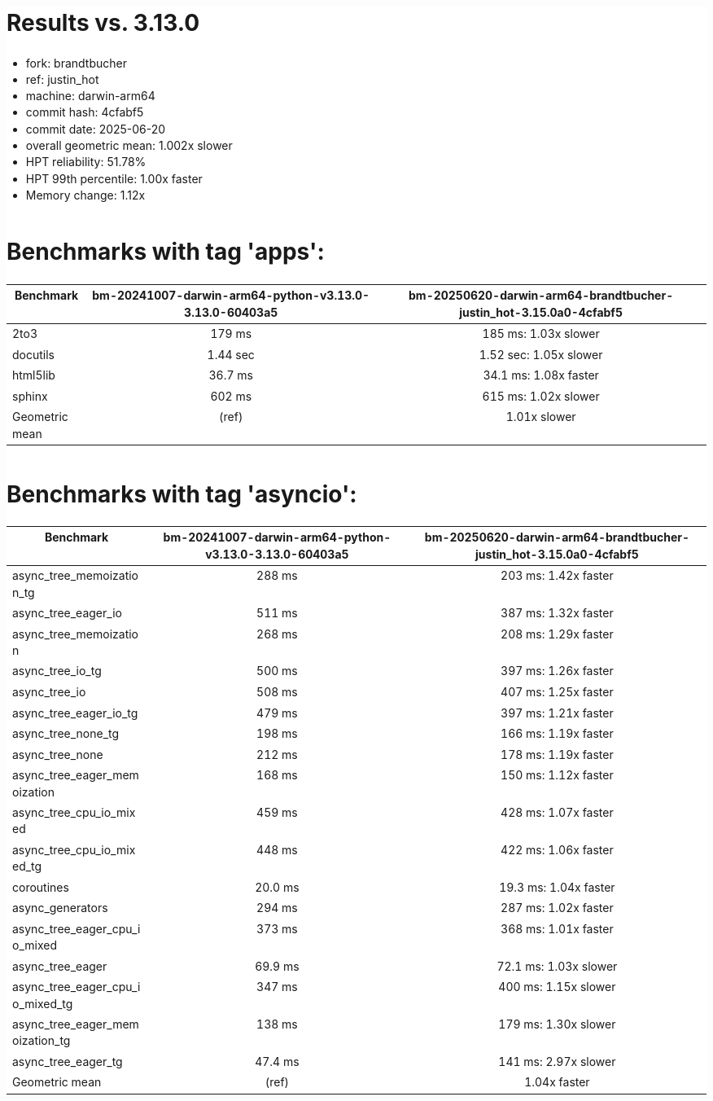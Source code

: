 # Results vs. 3.13.0

- fork: brandtbucher
- ref: justin_hot
- machine: darwin-arm64
- commit hash: 4cfabf5
- commit date: 2025-06-20
- overall geometric mean: 1.002x slower
- HPT reliability: 51.78%
- HPT 99th percentile: 1.00x faster
- Memory change: 1.12x

Benchmarks with tag 'apps':
===========================

| Benchmark      | bm-20241007-darwin-arm64-python-v3.13.0-3.13.0-60403a5 | bm-20250620-darwin-arm64-brandtbucher-justin_hot-3.15.0a0-4cfabf5 |
|----------------|:------------------------------------------------------:|:-----------------------------------------------------------------:|
| 2to3           | 179 ms                                                 | 185 ms: 1.03x slower                                              |
| docutils       | 1.44 sec                                               | 1.52 sec: 1.05x slower                                            |
| html5lib       | 36.7 ms                                                | 34.1 ms: 1.08x faster                                             |
| sphinx         | 602 ms                                                 | 615 ms: 1.02x slower                                              |
| Geometric mean | (ref)                                                  | 1.01x slower                                                      |

Benchmarks with tag 'asyncio':
==============================

| Benchmark                        | bm-20241007-darwin-arm64-python-v3.13.0-3.13.0-60403a5 | bm-20250620-darwin-arm64-brandtbucher-justin_hot-3.15.0a0-4cfabf5 |
|----------------------------------|:------------------------------------------------------:|:-----------------------------------------------------------------:|
| async_tree_memoization_tg        | 288 ms                                                 | 203 ms: 1.42x faster                                              |
| async_tree_eager_io              | 511 ms                                                 | 387 ms: 1.32x faster                                              |
| async_tree_memoization           | 268 ms                                                 | 208 ms: 1.29x faster                                              |
| async_tree_io_tg                 | 500 ms                                                 | 397 ms: 1.26x faster                                              |
| async_tree_io                    | 508 ms                                                 | 407 ms: 1.25x faster                                              |
| async_tree_eager_io_tg           | 479 ms                                                 | 397 ms: 1.21x faster                                              |
| async_tree_none_tg               | 198 ms                                                 | 166 ms: 1.19x faster                                              |
| async_tree_none                  | 212 ms                                                 | 178 ms: 1.19x faster                                              |
| async_tree_eager_memoization     | 168 ms                                                 | 150 ms: 1.12x faster                                              |
| async_tree_cpu_io_mixed          | 459 ms                                                 | 428 ms: 1.07x faster                                              |
| async_tree_cpu_io_mixed_tg       | 448 ms                                                 | 422 ms: 1.06x faster                                              |
| coroutines                       | 20.0 ms                                                | 19.3 ms: 1.04x faster                                             |
| async_generators                 | 294 ms                                                 | 287 ms: 1.02x faster                                              |
| async_tree_eager_cpu_io_mixed    | 373 ms                                                 | 368 ms: 1.01x faster                                              |
| async_tree_eager                 | 69.9 ms                                                | 72.1 ms: 1.03x slower                                             |
| async_tree_eager_cpu_io_mixed_tg | 347 ms                                                 | 400 ms: 1.15x slower                                              |
| async_tree_eager_memoization_tg  | 138 ms                                                 | 179 ms: 1.30x slower                                              |
| async_tree_eager_tg              | 47.4 ms                                                | 141 ms: 2.97x slower                                              |
| Geometric mean                   | (ref)                                                  | 1.04x faster                                                      |
